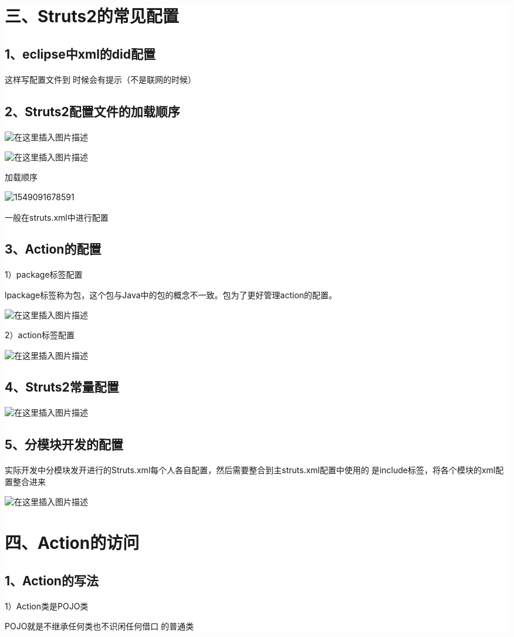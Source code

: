 # 三、Struts2的常见配置

## 1、eclipse中xml的did配置

这样写配置文件到 时候会有提示（不是联网的时候）

## 2、Struts2配置文件的加载顺序

![在这里插入图片描述](https://img-blog.csdnimg.cn/20190202151355231.png?x-oss-process=image/watermark,type_ZmFuZ3poZW5naGVpdGk,shadow_10,text_aHR0cHM6Ly9ibG9nLmNzZG4ubmV0L3FxXzQzMjcwMDc0,size_16,color_FFFFFF,t_70)

![在这里插入图片描述](https://img-blog.csdnimg.cn/20190202151420780.png)

加载顺序

![1549091678591](C:\Users\Administrator\AppData\Roaming\Typora\typora-user-images\1549091678591.png)

一般在struts.xml中进行配置

## 3、Action的配置

1）package标签配置

lpackage标签称为包，这个包与Java中的包的概念不一致。包为了更好管理action的配置。

![在这里插入图片描述](https://img-blog.csdnimg.cn/20190202151641783.png?x-oss-process=image/watermark,type_ZmFuZ3poZW5naGVpdGk,shadow_10,text_aHR0cHM6Ly9ibG9nLmNzZG4ubmV0L3FxXzQzMjcwMDc0,size_16,color_FFFFFF,t_70)

2）action标签配置

![在这里插入图片描述](https://img-blog.csdnimg.cn/20190202151715435.png?x-oss-process=image/watermark,type_ZmFuZ3poZW5naGVpdGk,shadow_10,text_aHR0cHM6Ly9ibG9nLmNzZG4ubmV0L3FxXzQzMjcwMDc0,size_16,color_FFFFFF,t_70)

## 4、Struts2常量配置

![在这里插入图片描述](https://img-blog.csdnimg.cn/20190202151832481.png?x-oss-process=image/watermark,type_ZmFuZ3poZW5naGVpdGk,shadow_10,text_aHR0cHM6Ly9ibG9nLmNzZG4ubmV0L3FxXzQzMjcwMDc0,size_16,color_FFFFFF,t_70)

## 5、分模块开发的配置

实际开发中分模块发开进行的Struts.xml每个人各自配置，然后需要整合到主struts.xml配置中使用的 是include标签，将各个模块的xml配置整合进来

![在这里插入图片描述](https://img-blog.csdnimg.cn/20190202152037755.png)

# 四、Action的访问

## 1、Action的写法

1）Action类是POJO类

POJO就是不继承任何类也不识闲任何借口 的普通类
